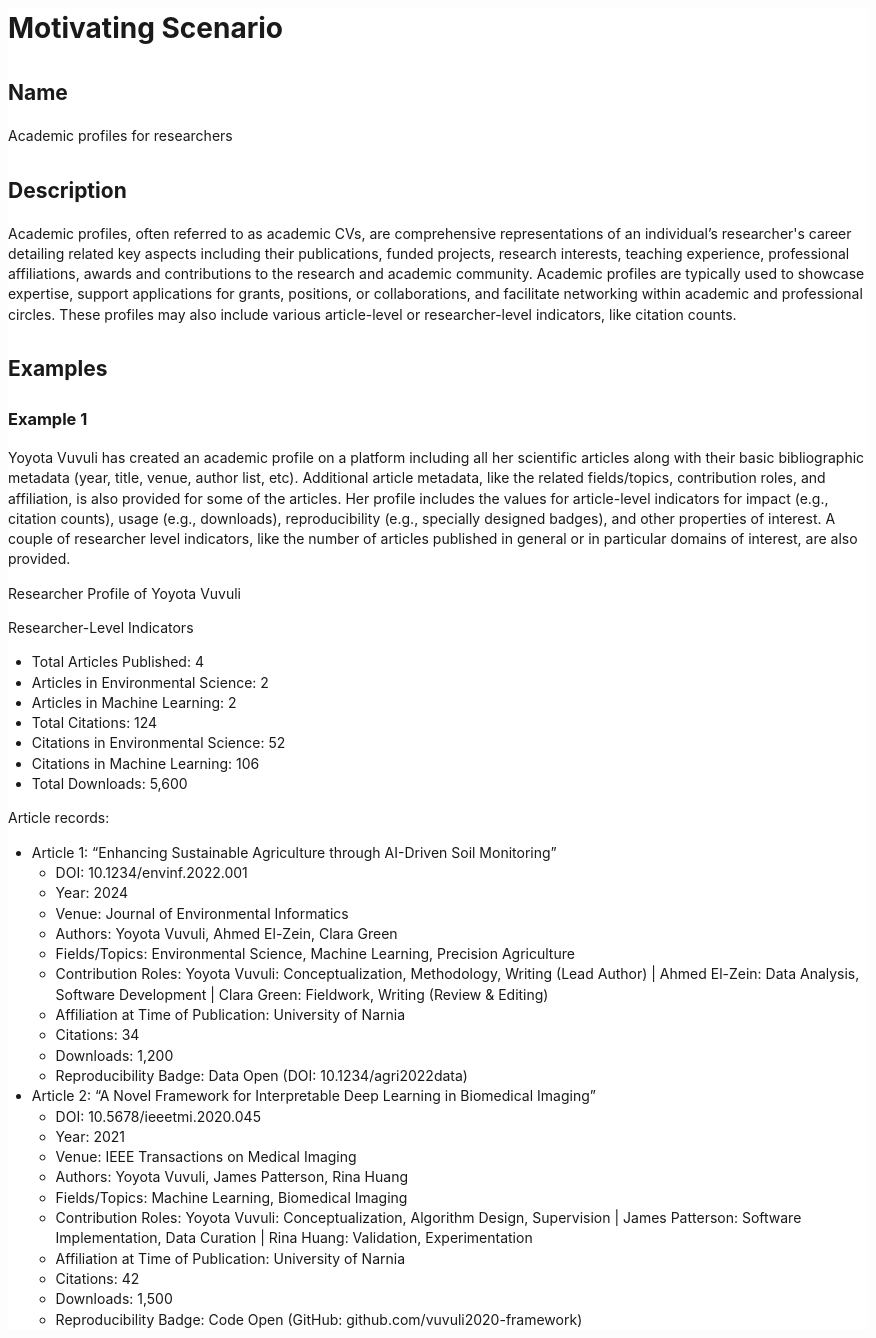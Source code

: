 # Motivating Scenario

## Name
Academic profiles for researchers

## Description
Academic profiles, often referred to as academic CVs, are comprehensive representations of an individual’s researcher's career detailing related key aspects including their publications, funded projects, research interests, teaching experience, professional affiliations, awards and contributions to the research and academic community. Academic profiles are typically used to showcase expertise, support applications for grants, positions, or collaborations, and facilitate networking within academic and professional circles. These profiles may also include various article-level or researcher-level indicators, like citation counts.

## Examples

### Example 1
Yoyota Vuvuli has created an academic profile on a platform including all her scientific articles along with their basic bibliographic metadata (year, title, venue, author list, etc). Additional article metadata, like the related fields/topics, contribution roles, and affiliation, is also provided for some of the articles. Her profile includes the values for article-level indicators for impact (e.g., citation counts), usage (e.g., downloads), reproducibility (e.g., specially designed badges), and other properties of interest. A couple of researcher level indicators, like the number of articles published in general or in particular domains of interest, are also provided. 

Researcher Profile of Yoyota Vuvuli

Researcher-Level Indicators
- Total Articles Published: 4
- Articles in Environmental Science: 2
- Articles in Machine Learning: 2
- Total Citations: 124
- Citations in Environmental Science: 52
- Citations in Machine Learning: 106
- Total Downloads: 5,600

Article records:
- Article 1: “Enhancing Sustainable Agriculture through AI-Driven Soil Monitoring”
    - DOI: 10.1234/envinf.2022.001
    - Year: 2024
    - Venue: Journal of Environmental Informatics
    - Authors: Yoyota Vuvuli, Ahmed El-Zein, Clara Green
    - Fields/Topics: Environmental Science, Machine Learning, Precision Agriculture
    - Contribution Roles: Yoyota Vuvuli: Conceptualization, Methodology, Writing (Lead Author) | Ahmed El-Zein: Data Analysis, Software Development | Clara Green: Fieldwork, Writing (Review & Editing)
    - Affiliation at Time of Publication: University of Narnia
    - Citations: 34
    - Downloads: 1,200
    - Reproducibility Badge: Data Open (DOI: 10.1234/agri2022data)
- Article 2: “A Novel Framework for Interpretable Deep Learning in Biomedical Imaging”
    - DOI: 10.5678/ieeetmi.2020.045
    - Year: 2021
    - Venue: IEEE Transactions on Medical Imaging
    - Authors: Yoyota Vuvuli, James Patterson, Rina Huang
    - Fields/Topics: Machine Learning, Biomedical Imaging
    - Contribution Roles: Yoyota Vuvuli: Conceptualization, Algorithm Design, Supervision | James Patterson: Software Implementation, Data Curation | Rina Huang: Validation, Experimentation
    - Affiliation at Time of Publication: University of Narnia
    - Citations: 42
    - Downloads: 1,500
    - Reproducibility Badge: Code Open (GitHub: github.com/vuvuli2020-framework)